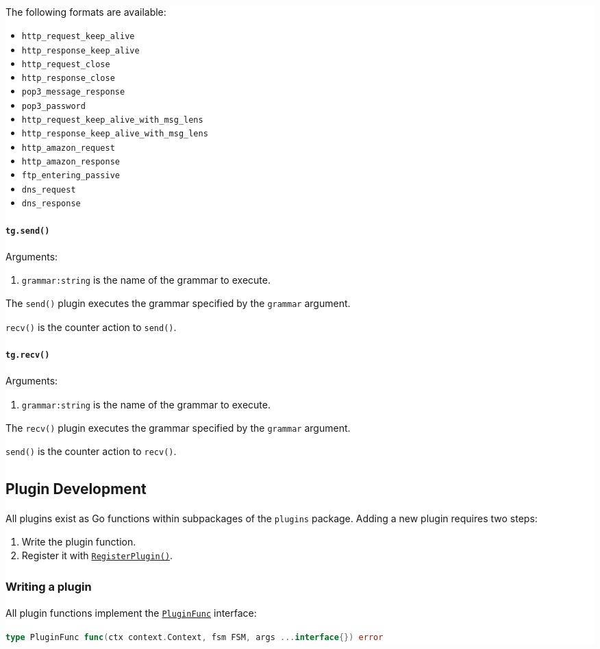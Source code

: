 The following formats are available:

- `http_request_keep_alive`
- `http_response_keep_alive`
- `http_request_close`
- `http_response_close`
- `pop3_message_response`
- `pop3_password`
- `http_request_keep_alive_with_msg_lens`
- `http_response_keep_alive_with_msg_lens`
- `http_amazon_request`
- `http_amazon_response`
- `ftp_entering_passive`
- `dns_request`
- `dns_response`


#### `tg.send()`

Arguments:

1. `grammar:string` is the name of the grammar to execute.

The `send()` plugin executes the grammar specified by the `grammar` argument.

`recv()` is the counter action to `send()`.


#### `tg.recv()`

Arguments:

1. `grammar:string` is the name of the grammar to execute.

The `recv()` plugin executes the grammar specified by the `grammar` argument.

`send()` is the counter action to `recv()`.


## Plugin Development

All plugins exist as Go functions within subpackages of the `plugins` package.
Adding a new plugin requires two steps:

1. Write the plugin function.
2. Register it with [`RegisterPlugin()`](https://godoc.org/github.com/redjack/marionette#RegisterPlugin).

### Writing a plugin

All plugin functions implement the [`PluginFunc`](https://godoc.org/github.com/redjack/marionette#PluginFunc)
interface:

```go
type PluginFunc func(ctx context.Context, fsm FSM, args ...interface{}) error
```
